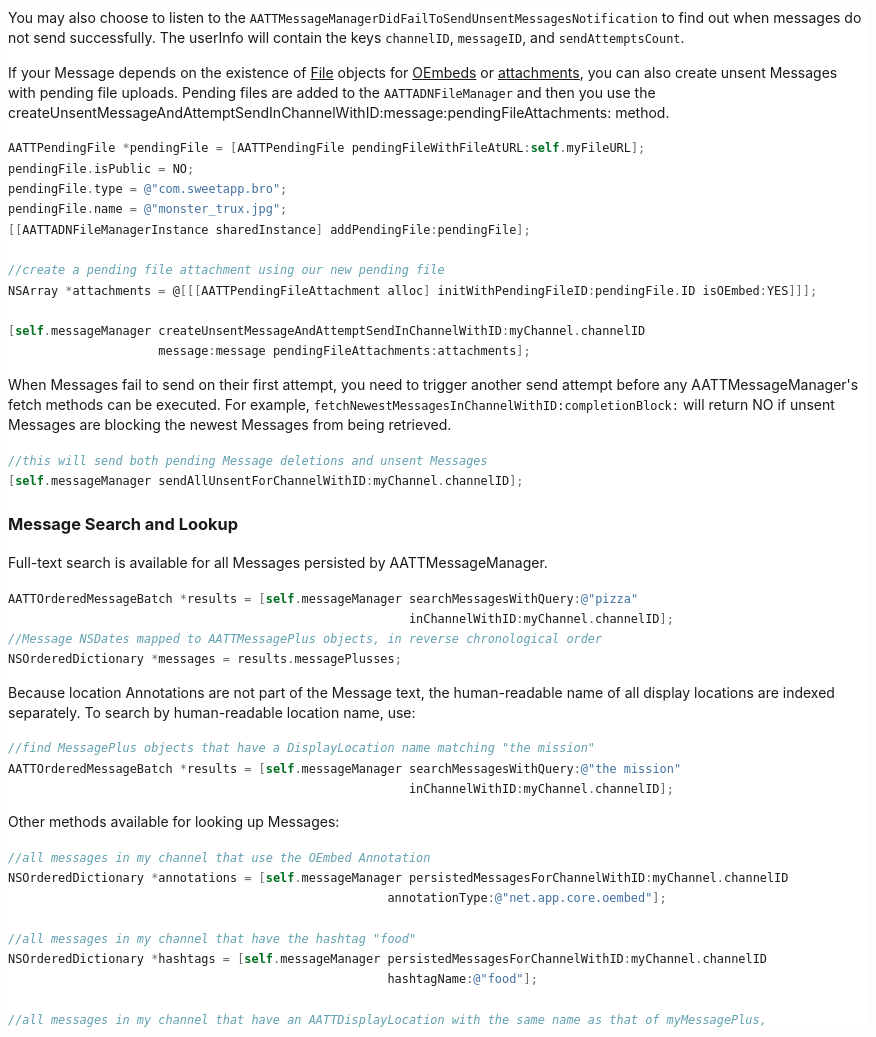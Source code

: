 You may also choose to listen to the ``AATTMessageManagerDidFailToSendUnsentMessagesNotification`` to find out when messages do not send successfully. The userInfo will contain the keys ``channelID``, ``messageID``, and ``sendAttemptsCount``.

If your Message depends on the existence of [File](developers.app.net/docs/resources/file/) objects for [OEmbeds](https://github.com/appdotnet/object-metadata/blob/master/annotations/net.app.core.oembed.md) or [attachments](https://github.com/appdotnet/object-metadata/blob/master/annotations/net.app.core.attachments.md), you can also create unsent Messages with pending file uploads. Pending files are added to the ``AATTADNFileManager`` and  then you use the createUnsentMessageAndAttemptSendInChannelWithID:message:pendingFileAttachments: method.

```objective-c
AATTPendingFile *pendingFile = [AATTPendingFile pendingFileWithFileAtURL:self.myFileURL];
pendingFile.isPublic = NO;
pendingFile.type = @"com.sweetapp.bro";
pendingFile.name = @"monster_trux.jpg";
[[AATTADNFileManagerInstance sharedInstance] addPendingFile:pendingFile];

//create a pending file attachment using our new pending file
NSArray *attachments = @[[[AATTPendingFileAttachment alloc] initWithPendingFileID:pendingFile.ID isOEmbed:YES]]];

[self.messageManager createUnsentMessageAndAttemptSendInChannelWithID:myChannel.channelID
                     message:message pendingFileAttachments:attachments];
```

When Messages fail to send on their first attempt, you need to trigger another send attempt before any AATTMessageManager's fetch methods can be executed. For example, ``fetchNewestMessagesInChannelWithID:completionBlock:`` will return NO if unsent Messages are blocking the newest Messages from being retrieved.

```objective-c
//this will send both pending Message deletions and unsent Messages
[self.messageManager sendAllUnsentForChannelWithID:myChannel.channelID];
```
<h3>Message Search and Lookup</h3>
Full-text search is available for all Messages persisted by AATTMessageManager. 

```objective-c
AATTOrderedMessageBatch *results = [self.messageManager searchMessagesWithQuery:@"pizza"
                                                        inChannelWithID:myChannel.channelID];
//Message NSDates mapped to AATTMessagePlus objects, in reverse chronological order
NSOrderedDictionary *messages = results.messagePlusses;
```

Because location Annotations are not part of the Message text, the human-readable name of all display locations are indexed separately. To search by human-readable location name, use:

```objective-c
//find MessagePlus objects that have a DisplayLocation name matching "the mission"
AATTOrderedMessageBatch *results = [self.messageManager searchMessagesWithQuery:@"the mission"
                                                        inChannelWithID:myChannel.channelID];
```

Other methods available for looking up Messages:

```objective-c
//all messages in my channel that use the OEmbed Annotation
NSOrderedDictionary *annotations = [self.messageManager persistedMessagesForChannelWithID:myChannel.channelID
                                                     annotationType:@"net.app.core.oembed"];

//all messages in my channel that have the hashtag "food"
NSOrderedDictionary *hashtags = [self.messageManager persistedMessagesForChannelWithID:myChannel.channelID
                                                     hashtagName:@"food"];

//all messages in my channel that have an AATTDisplayLocation with the same name as that of myMessagePlus,
```